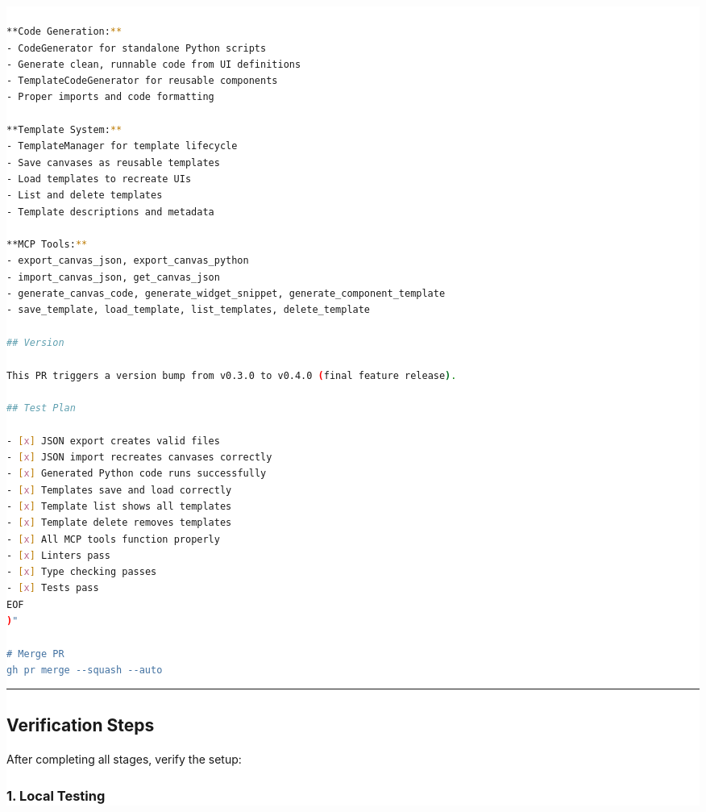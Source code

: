 ```bash

**Code Generation:**
- CodeGenerator for standalone Python scripts
- Generate clean, runnable code from UI definitions
- TemplateCodeGenerator for reusable components
- Proper imports and code formatting

**Template System:**
- TemplateManager for template lifecycle
- Save canvases as reusable templates
- Load templates to recreate UIs
- List and delete templates
- Template descriptions and metadata

**MCP Tools:**
- export_canvas_json, export_canvas_python
- import_canvas_json, get_canvas_json
- generate_canvas_code, generate_widget_snippet, generate_component_template
- save_template, load_template, list_templates, delete_template

## Version

This PR triggers a version bump from v0.3.0 to v0.4.0 (final feature release).

## Test Plan

- [x] JSON export creates valid files
- [x] JSON import recreates canvases correctly
- [x] Generated Python code runs successfully
- [x] Templates save and load correctly
- [x] Template list shows all templates
- [x] Template delete removes templates
- [x] All MCP tools function properly
- [x] Linters pass
- [x] Type checking passes
- [x] Tests pass
EOF
)"

# Merge PR
gh pr merge --squash --auto
```

---

## Verification Steps

After completing all stages, verify the setup:

### 1. Local Testing
